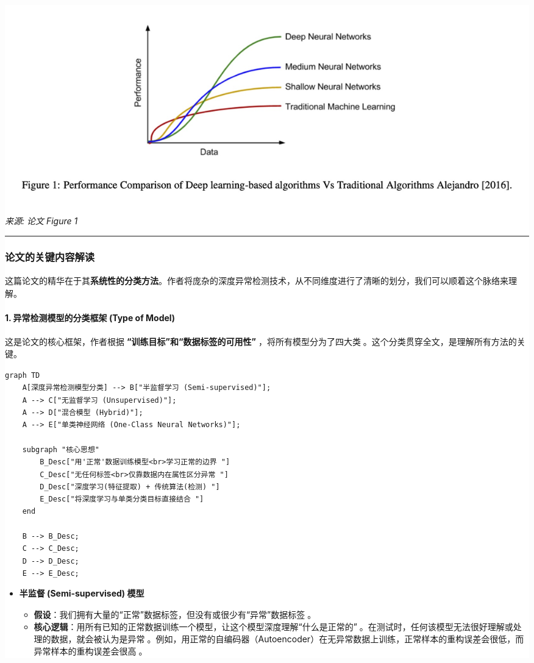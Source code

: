 ![pic](20250726_01_pic_003.jpg)  
  
*来源: 论文 Figure 1*

-----

### **论文的关键内容解读**

这篇论文的精华在于其**系统性的分类方法**。作者将庞杂的深度异常检测技术，从不同维度进行了清晰的划分，我们可以顺着这个脉络来理解。

#### **1. 异常检测模型的分类框架 (Type of Model)**

这是论文的核心框架，作者根据 **“训练目标”**和**“数据标签的可用性”** ，将所有模型分为了四大类 。这个分类贯穿全文，是理解所有方法的关键。

```mermaid
graph TD
    A[深度异常检测模型分类] --> B["半监督学习 (Semi-supervised)"];
    A --> C["无监督学习 (Unsupervised)"];
    A --> D["混合模型 (Hybrid)"];
    A --> E["单类神经网络 (One-Class Neural Networks)"];

    subgraph "核心思想"
        B_Desc["用'正常'数据训练模型<br>学习正常的边界 "]
        C_Desc["无任何标签<br>仅靠数据内在属性区分异常 "]
        D_Desc["深度学习(特征提取) + 传统算法(检测) "]
        E_Desc["将深度学习与单类分类目标直接结合 "]
    end

    B --> B_Desc;
    C --> C_Desc;
    D --> D_Desc;
    E --> E_Desc;
```

  * **半监督 (Semi-supervised) 模型**

      * **假设**：我们拥有大量的“正常”数据标签，但没有或很少有“异常”数据标签 。
      * **核心逻辑**：用所有已知的正常数据训练一个模型，让这个模型深度理解“什么是正常的” 。在测试时，任何该模型无法很好理解或处理的数据，就会被认为是异常 。例如，用正常的自编码器（Autoencoder）在无异常数据上训练，正常样本的重构误差会很低，而异常样本的重构误差会很高 。
